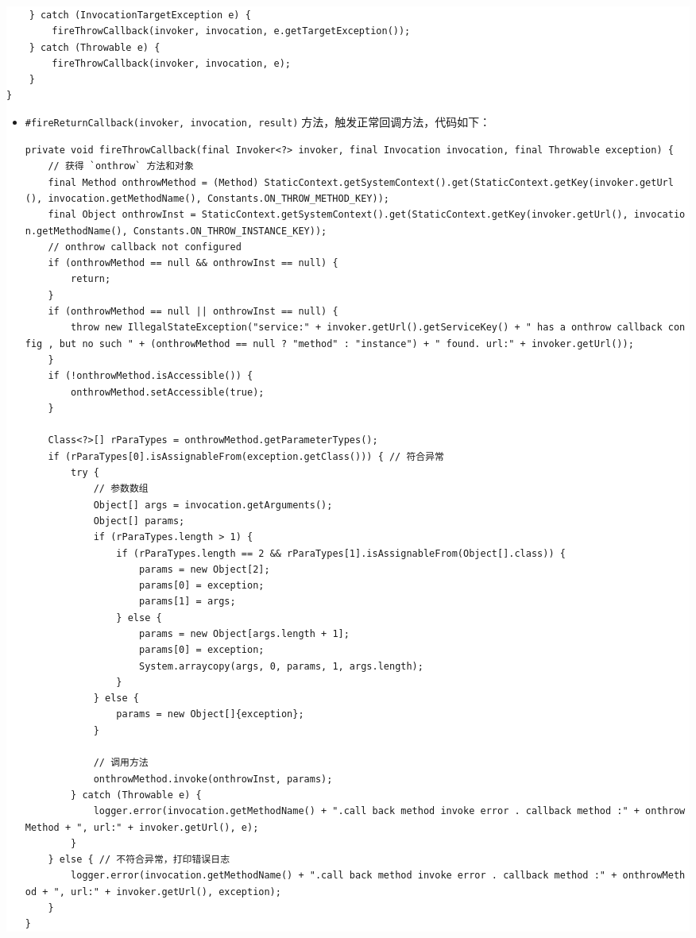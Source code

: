   ```
      } catch (InvocationTargetException e) {
          fireThrowCallback(invoker, invocation, e.getTargetException());
      } catch (Throwable e) {
          fireThrowCallback(invoker, invocation, e);
      }
  }
  ```

- `#fireReturnCallback(invoker, invocation, result)` 方法，触发正常回调方法，代码如下：

  ```
  private void fireThrowCallback(final Invoker<?> invoker, final Invocation invocation, final Throwable exception) {
      // 获得 `onthrow` 方法和对象
      final Method onthrowMethod = (Method) StaticContext.getSystemContext().get(StaticContext.getKey(invoker.getUrl(), invocation.getMethodName(), Constants.ON_THROW_METHOD_KEY));
      final Object onthrowInst = StaticContext.getSystemContext().get(StaticContext.getKey(invoker.getUrl(), invocation.getMethodName(), Constants.ON_THROW_INSTANCE_KEY));
      // onthrow callback not configured
      if (onthrowMethod == null && onthrowInst == null) {
          return;
      }
      if (onthrowMethod == null || onthrowInst == null) {
          throw new IllegalStateException("service:" + invoker.getUrl().getServiceKey() + " has a onthrow callback config , but no such " + (onthrowMethod == null ? "method" : "instance") + " found. url:" + invoker.getUrl());
      }
      if (!onthrowMethod.isAccessible()) {
          onthrowMethod.setAccessible(true);
      }
  
      Class<?>[] rParaTypes = onthrowMethod.getParameterTypes();
      if (rParaTypes[0].isAssignableFrom(exception.getClass())) { // 符合异常
          try {
              // 参数数组
              Object[] args = invocation.getArguments();
              Object[] params;
              if (rParaTypes.length > 1) {
                  if (rParaTypes.length == 2 && rParaTypes[1].isAssignableFrom(Object[].class)) {
                      params = new Object[2];
                      params[0] = exception;
                      params[1] = args;
                  } else {
                      params = new Object[args.length + 1];
                      params[0] = exception;
                      System.arraycopy(args, 0, params, 1, args.length);
                  }
              } else {
                  params = new Object[]{exception};
              }
  
              // 调用方法
              onthrowMethod.invoke(onthrowInst, params);
          } catch (Throwable e) {
              logger.error(invocation.getMethodName() + ".call back method invoke error . callback method :" + onthrowMethod + ", url:" + invoker.getUrl(), e);
          }
      } else { // 不符合异常，打印错误日志
          logger.error(invocation.getMethodName() + ".call back method invoke error . callback method :" + onthrowMethod + ", url:" + invoker.getUrl(), exception);
      }
  }
  ```
